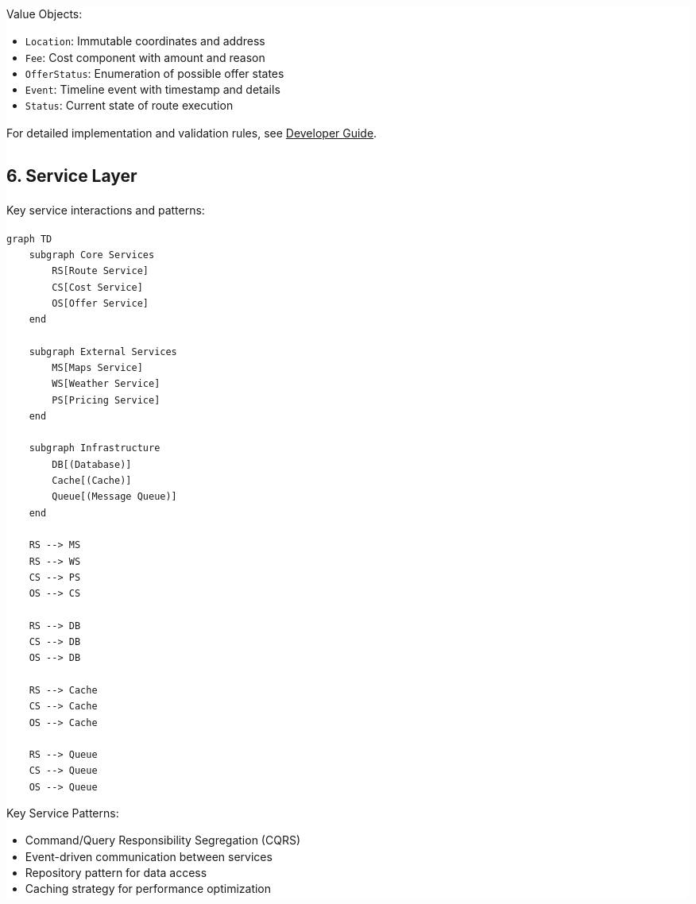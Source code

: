 Value Objects:
- `Location`: Immutable coordinates and address
- `Fee`: Cost component with amount and reason
- `OfferStatus`: Enumeration of possible offer states
- `Event`: Timeline event with timestamp and details
- `Status`: Current state of route execution

For detailed implementation and validation rules, see [Developer Guide](DEVELOPER_GUIDE.md).

## 6. Service Layer

Key service interactions and patterns:

```mermaid
graph TD
    subgraph Core Services
        RS[Route Service]
        CS[Cost Service]
        OS[Offer Service]
    end

    subgraph External Services
        MS[Maps Service]
        WS[Weather Service]
        PS[Pricing Service]
    end

    subgraph Infrastructure
        DB[(Database)]
        Cache[(Cache)]
        Queue[(Message Queue)]
    end

    RS --> MS
    RS --> WS
    CS --> PS
    OS --> CS

    RS --> DB
    CS --> DB
    OS --> DB

    RS --> Cache
    CS --> Cache
    OS --> Cache

    RS --> Queue
    CS --> Queue
    OS --> Queue
```

Key Service Patterns:
- Command/Query Responsibility Segregation (CQRS)
- Event-driven communication between services
- Repository pattern for data access
- Caching strategy for performance optimization
